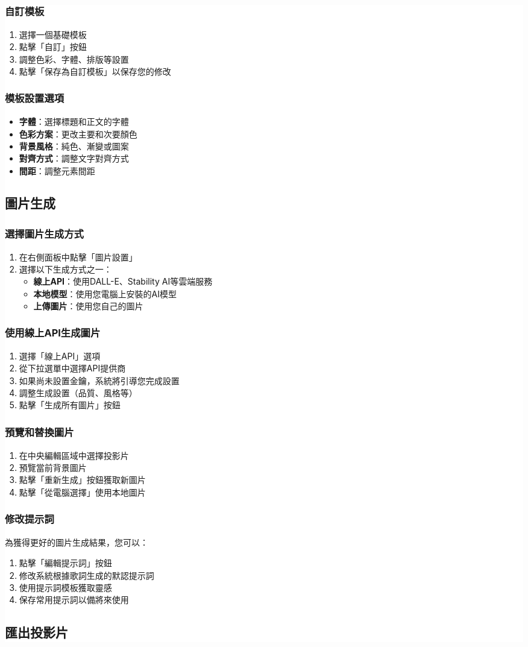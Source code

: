 ### 自訂模板

1. 選擇一個基礎模板
2. 點擊「自訂」按鈕
3. 調整色彩、字體、排版等設置
4. 點擊「保存為自訂模板」以保存您的修改

### 模板設置選項

- **字體**：選擇標題和正文的字體
- **色彩方案**：更改主要和次要顏色
- **背景風格**：純色、漸變或圖案
- **對齊方式**：調整文字對齊方式
- **間距**：調整元素間距

## 圖片生成

### 選擇圖片生成方式

1. 在右側面板中點擊「圖片設置」
2. 選擇以下生成方式之一：
   - **線上API**：使用DALL-E、Stability AI等雲端服務
   - **本地模型**：使用您電腦上安裝的AI模型
   - **上傳圖片**：使用您自己的圖片

### 使用線上API生成圖片

1. 選擇「線上API」選項
2. 從下拉選單中選擇API提供商
3. 如果尚未設置金鑰，系統將引導您完成設置
4. 調整生成設置（品質、風格等）
5. 點擊「生成所有圖片」按鈕

### 預覽和替換圖片

1. 在中央編輯區域中選擇投影片
2. 預覽當前背景圖片
3. 點擊「重新生成」按鈕獲取新圖片
4. 點擊「從電腦選擇」使用本地圖片

### 修改提示詞

為獲得更好的圖片生成結果，您可以：

1. 點擊「編輯提示詞」按鈕
2. 修改系統根據歌詞生成的默認提示詞
3. 使用提示詞模板獲取靈感
4. 保存常用提示詞以備將來使用

## 匯出投影片
